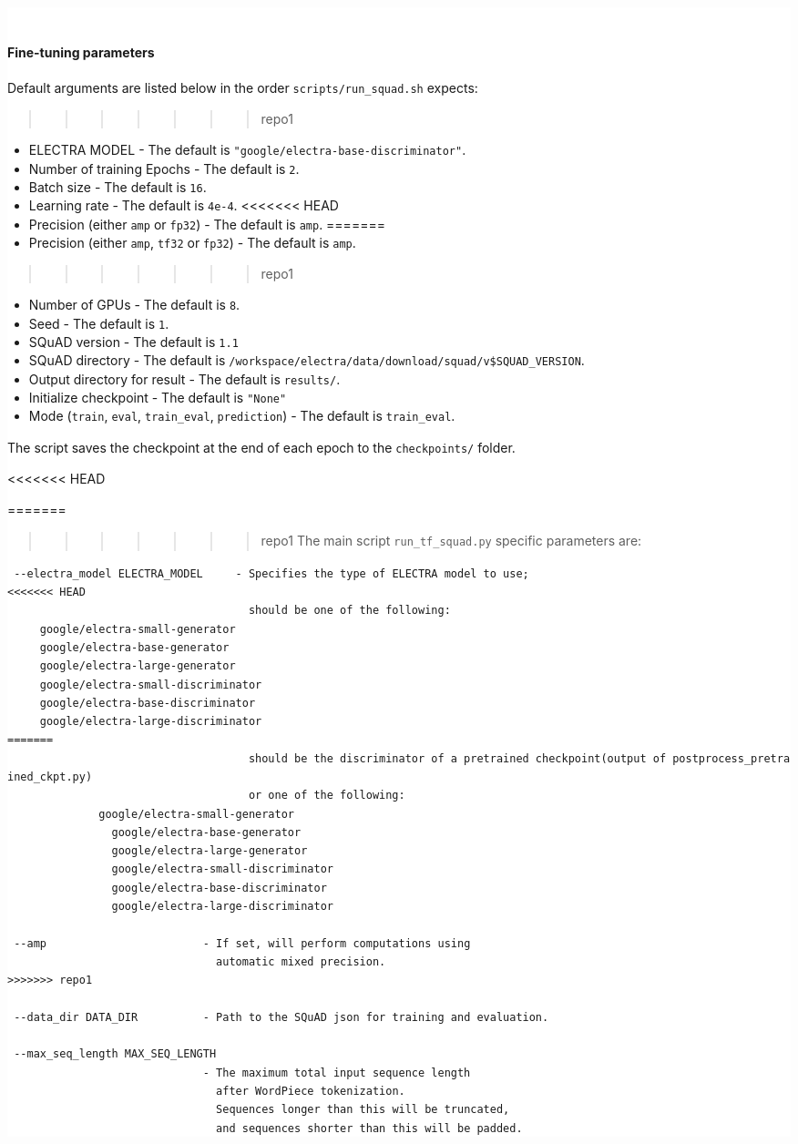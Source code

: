 ```
 
```
 
#### Fine-tuning parameters
 
Default arguments are listed below in the order `scripts/run_squad.sh` expects:
>>>>>>> repo1
 
-   ELECTRA MODEL - The default is `"google/electra-base-discriminator"`.
-   Number of training Epochs - The default is `2`.
-   Batch size - The default is `16`.
-   Learning rate - The default is `4e-4`.
<<<<<<< HEAD
-   Precision (either `amp` or `fp32`) - The default is `amp`.
=======
-   Precision (either `amp`, `tf32` or `fp32`) - The default is `amp`.
>>>>>>> repo1
-   Number of GPUs - The default is `8`.
-   Seed - The default is `1`.
-   SQuAD version - The default is `1.1`
-   SQuAD directory -  The default is `/workspace/electra/data/download/squad/v$SQUAD_VERSION`.
-   Output directory for result - The default is `results/`.
-   Initialize checkpoint - The default is `"None"`
-   Mode (`train`, `eval`, `train_eval`, `prediction`) - The default is `train_eval`.
 
The script saves the checkpoint at the end of each epoch to the `checkpoints/` folder.
 
<<<<<<< HEAD
 
 
=======
>>>>>>> repo1
The main script `run_tf_squad.py` specific parameters are:
 
```
 --electra_model ELECTRA_MODEL     - Specifies the type of ELECTRA model to use;
<<<<<<< HEAD
                                     should be one of the following:
     google/electra-small-generator
     google/electra-base-generator
     google/electra-large-generator
     google/electra-small-discriminator
     google/electra-base-discriminator
     google/electra-large-discriminator
=======
                                     should be the discriminator of a pretrained checkpoint(output of postprocess_pretrained_ckpt.py)
                                     or one of the following:
              google/electra-small-generator
                google/electra-base-generator
                google/electra-large-generator
                google/electra-small-discriminator
                google/electra-base-discriminator
                google/electra-large-discriminator
 
 --amp                        - If set, will perform computations using
                                automatic mixed precision.
>>>>>>> repo1
 
 --data_dir DATA_DIR          - Path to the SQuAD json for training and evaluation.
 
 --max_seq_length MAX_SEQ_LENGTH
                              - The maximum total input sequence length
                                after WordPiece tokenization.
                                Sequences longer than this will be truncated,
                                and sequences shorter than this will be padded.
```